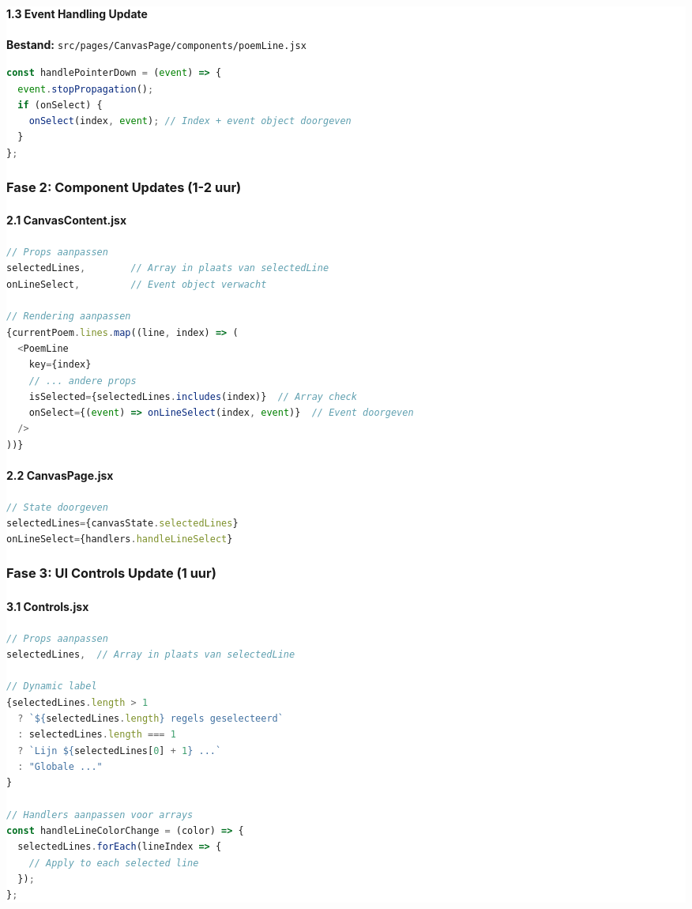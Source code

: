 #### 1.3 Event Handling Update
**Bestand:** `src/pages/CanvasPage/components/poemLine.jsx`
```javascript
const handlePointerDown = (event) => {
  event.stopPropagation();
  if (onSelect) {
    onSelect(index, event); // Index + event object doorgeven
  }
};
```

### Fase 2: Component Updates (1-2 uur)

#### 2.1 CanvasContent.jsx
```javascript
// Props aanpassen
selectedLines,        // Array in plaats van selectedLine
onLineSelect,         // Event object verwacht

// Rendering aanpassen
{currentPoem.lines.map((line, index) => (
  <PoemLine
    key={index}
    // ... andere props
    isSelected={selectedLines.includes(index)}  // Array check
    onSelect={(event) => onLineSelect(index, event)}  // Event doorgeven
  />
))}
```

#### 2.2 CanvasPage.jsx
```javascript
// State doorgeven
selectedLines={canvasState.selectedLines}
onLineSelect={handlers.handleLineSelect}
```

### Fase 3: UI Controls Update (1 uur)

#### 3.1 Controls.jsx
```javascript
// Props aanpassen
selectedLines,  // Array in plaats van selectedLine

// Dynamic label
{selectedLines.length > 1
  ? `${selectedLines.length} regels geselecteerd`
  : selectedLines.length === 1
  ? `Lijn ${selectedLines[0] + 1} ...`
  : "Globale ..."
}

// Handlers aanpassen voor arrays
const handleLineColorChange = (color) => {
  selectedLines.forEach(lineIndex => {
    // Apply to each selected line
  });
};
```

